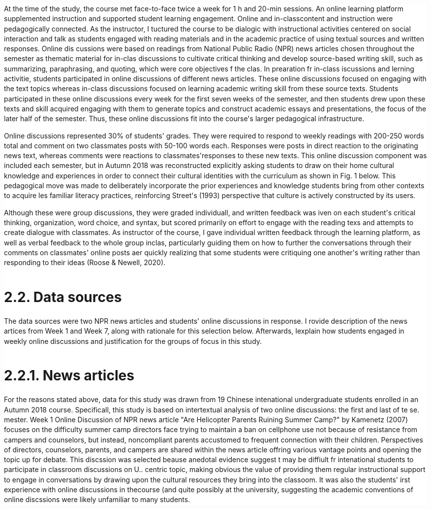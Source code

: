 At the time of the study, the course met face-to-face twice a week for 1 h and 20-min sessions. An online learning platform supplemented instruction and supported student learning engagement. Online and in-classcontent and instruction were pedagogically connected. As the instructor, I tuctured the course to be dialogic with instructional activities centered on social interaction and talk as students engaged with reading materials and in the academic practice of using textual sources and written responses. Online dis cussions were based on readings from National Public Radio (NPR) news articles chosen throughout the semester as thematic material for in-clas discussions to cultivate critical thinking and develop source-based writing skill, such as summarizing, paraphrasing, and quoting, which were core objectives f the clas. In prearation fr in-class iscussions and lerning activitie, students participated in online discussions of different news articles. These online discussions focused on engaging with the text topics whereas in-class discussions focused on learning academic writing skill from these source texts. Students participated in these online discussions every week for the first seven weeks of the semester, and then students drew upon these texts and skill acquired engaging with them to generate topics and construct academic essays and presentations, the focus of the later half of the semester. Thus, these online discussions fit into the course's larger pedagogical infrastructure.

Online discussions represented $3 0 \%$ of students' grades. They were required to respond to weekly readings with 200-250 words total and comment on two classmates posts with 50-100 words each. Responses were posts in direct reaction to the originating news text, whereas comments were reactions to classmates'responses to these new texts. This online discussion component was included each semester, but in Autumn 2018 was reconstructed explicitly asking students to draw on their home cultural knowledge and experiences in order to connect their cultural identities with the curriculum as shown in Fig. 1 below. This pedagogical move was made to deliberately incorporate the prior experiences and knowledge students bring from other contexts to acquire les familiar literacy practices, reinforcing Street's (1993) perspective that culture is actively constructed by its users.

Although these were group discussions, they were graded individuall, and written feedback was iven on each student's critical thinking, organization, word choice, and syntax, but scored primarily on effort to engage with the reading texs and attempts to create dialogue with classmates. As instructor of the course, I gave individual written feedback through the learning platform, as well as verbal feedback to the whole group inclas, particularly guiding them on how to further the conversations through their comments on classmates' online posts aer quickly realizing that some students were critiquing one another's writing rather than responding to their ideas (Roose & Newell, 2020).

# 2.2. Data sources

The data sources were two NPR news articles and students' online discussions in response. I rovide description of the news artices from Week 1 and Week 7, along with rationale for this selection below. Afterwards, Iexplain how students engaged in weekly online discussions and justification for the groups of focus in this study.

# 2.2.1. News articles

For the reasons stated above, data for this study was drawn from 19 Chinese intenational undergraduate students enrolled in an Autumn 2018 course. Specificall, this study is based on intertextual analysis of two online discussions: the first and last of te se. mester. Week 1 Online Discussion of NPR news article "Are Helicopter Parents Ruining Summer Camp?" by Kamenetz (2007) focuses on the difficulty summer camp directors face trying to maintain a ban on cellphone use not because of resistance from campers and counselors, but instead, noncompliant parents accustomed to frequent connection with their children. Perspectives of directors, counselors, parents, and campers are shared within the news article offring various vantage points and opening the topic up for debate. This discssion was selected beause anedotal evidence suggest t may be diffiult fr intenational students to participate in classroom discussions on U.. centric topic, making obvious the value of providing them regular instructional support to engage in conversations by drawing upon the cultural resources they bring into the classoom. It was also the students' irst experience with online discussions in thecourse (and quite possibly at the university, suggesting the academic conventions of online discssions were likely unfamiliar to many students.
